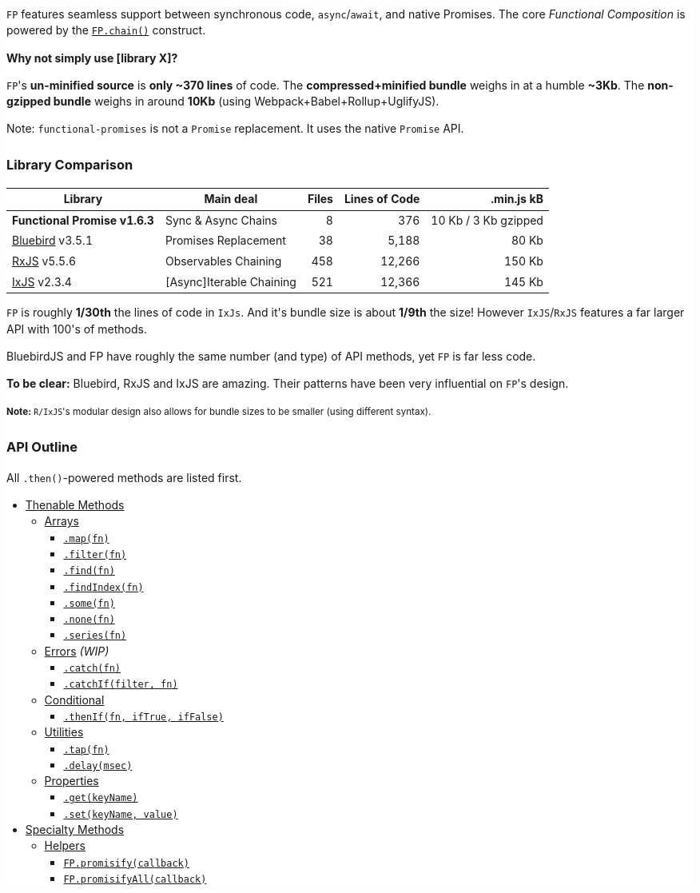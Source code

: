 <code>FP</code> features seamless support between synchronous code, `async`/`await`, and native Promises. The core <i>Functional Composition</i> is powered by the <a href="#fp-chain"><code>FP.chain()</code></a> construct.

**Why not simply use [library X]?**

`FP`'s **un-minified source** is **only ~370 lines** of code.
The **compressed+minified bundle** weighs in at a humble **~3Kb**. The **non-gzipped bundle** weighs in around **10Kb** (using Webpack+Babel+Rollup+UglifyJS).

<aside class="warning">
  Note: <code>functional-promises</code> is not a <code>Promise</code> replacement. It uses the native <code>Promise</code> API.
</aside>

### Library Comparison

| Library                     	                                    | Main deal | Files   | Lines of Code  | .min.js kB
|------------------------------	                                    |-----------|---------: |--------------: |-------------------:
| **Functional Promise v1.6.3**                                   	| Sync & Async Chains | 8 |           376	 | 10 Kb / 3 Kb gzipped
| [Bluebird](https://github.com/petkaantonov/bluebird) v3.5.1       | Promises Replacement |        38 |         5,188	 | 80 Kb
| [RxJS](https://github.com/ReactiveX/RxJS) v5.5.6                 	| Observables Chaining |     458 |        12,266  | 150 Kb
| [IxJS](https://github.com/ReactiveX/IxJS) v2.3.4                 	| \[Async\]Iterable Chaining |     521 |        12,366	 | 145 Kb


`FP` is roughly **1/30th** the lines of code in `IxJs`. And it's bundle size is about **1/9th** the size! However `IxJS`/`RxJS` features a far larger API with 100's of methods.

BluebirdJS and FP have roughly the same number (and type) of API methods, yet `FP` is far less code.

<p><b>To be clear:</b> Bluebird, RxJS and IxJS are amazing. Their patterns have been very influential on <code>FP</code>'s design.</p>

<small><p><b>Note:</b>&#160;<code>R/IxJS</code>'s modular design also allows for bundle sizes to be smaller (using different syntax).</p></small>

### API Outline

All `.then()`-powered methods are listed first.

* [Thenable Methods](https://www.fpromises.io/#thenable-methods)
    * [Arrays](https://www.fpromises.io/#array-methods)
        * [`.map(fn)`](https://www.fpromises.io/#fp-map)
        * [`.filter(fn)`](https://www.fpromises.io/#fp-filter)
        * [`.find(fn)`](https://www.fpromises.io/#fp-find)
        * [`.findIndex(fn)`](https://www.fpromises.io/#fp-findindex)
        * [`.some(fn)`](https://www.fpromises.io/#fp-some)
        * [`.none(fn)`](https://www.fpromises.io/#fp-none)
        * [`.series(fn)`](https://www.fpromises.io/#fp-series)
    * [Errors](https://www.fpromises.io/#errors) _(WIP)_
        * [`.catch(fn)`](https://www.fpromises.io/#fp-catch)
        * [`.catchIf(filter, fn)`](https://www.fpromises.io/#fp-catch)
    * [Conditional](https://www.fpromises.io/#conditional)
        * [`.thenIf(fn, ifTrue, ifFalse)`](https://www.fpromises.io/#fp-thenif)
    * [Utilities](https://www.fpromises.io/#utilities)
        * [`.tap(fn)`](https://www.fpromises.io/#fp-tap)
        * [`.delay(msec)`](https://www.fpromises.io/#fp-delay)
    * [Properties](https://www.fpromises.io/#properties)
        * [`.get(keyName)`](https://www.fpromises.io/#fp-get)
        * [`.set(keyName, value)`](https://www.fpromises.io/#fp-set)
* [Specialty Methods](https://www.fpromises.io/#specialty-methods)
    * [Helpers](https://www.fpromises.io/#helpers)
        * [`FP.promisify(callback)`](https://www.fpromises.io/#fp-promisify)
        * [`FP.promisifyAll(callback)`](https://www.fpromises.io/#fp-promisifyall)